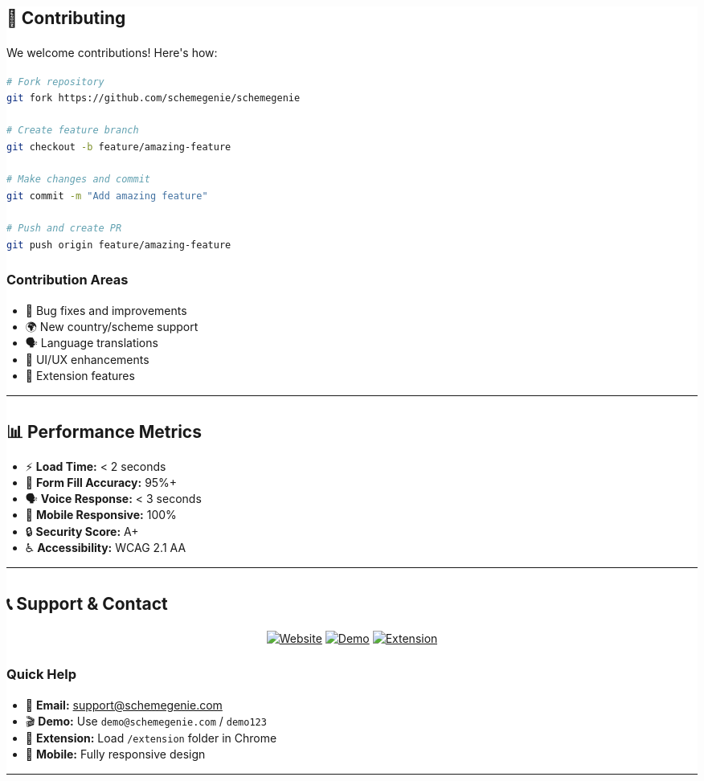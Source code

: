 
## 🤝 Contributing

We welcome contributions! Here's how:

```bash
# Fork repository
git fork https://github.com/schemegenie/schemegenie

# Create feature branch
git checkout -b feature/amazing-feature

# Make changes and commit
git commit -m "Add amazing feature"

# Push and create PR
git push origin feature/amazing-feature
```

### **Contribution Areas**
- 🐛 Bug fixes and improvements
- 🌍 New country/scheme support
- 🗣️ Language translations
- 🎨 UI/UX enhancements
- 🔧 Extension features

---

## 📊 Performance Metrics

- ⚡ **Load Time:** < 2 seconds
- 🎯 **Form Fill Accuracy:** 95%+
- 🗣️ **Voice Response:** < 3 seconds
- 📱 **Mobile Responsive:** 100%
- 🔒 **Security Score:** A+
- ♿ **Accessibility:** WCAG 2.1 AA

---

## 📞 Support & Contact

<div align="center">

[![Website](https://img.shields.io/badge/🌐_Website-schemegenie.netlify.app-orange?style=for-the-badge)](https://schemegenie.netlify.app)
[![Demo](https://img.shields.io/badge/🎬_Demo_Account-demo@schemegenie.com-blue?style=for-the-badge)](#demo-account-for-judges)
[![Extension](https://img.shields.io/badge/🔧_Extension_Demo-localhost:5173-green?style=for-the-badge)](#chrome-extension-demo)

</div>

### **Quick Help**
- 📧 **Email:** support@schemegenie.com
- 🎬 **Demo:** Use `demo@schemegenie.com` / `demo123`
- 🔧 **Extension:** Load `/extension` folder in Chrome
- 📱 **Mobile:** Fully responsive design

---
